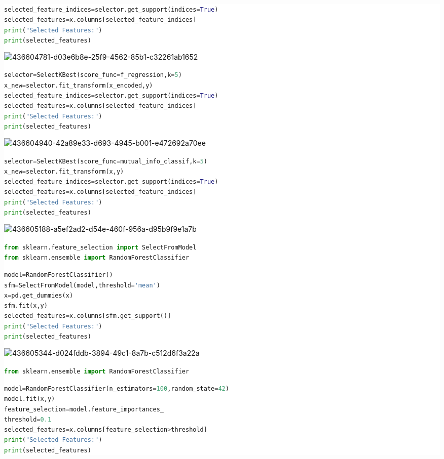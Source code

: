 ```python
selected_feature_indices=selector.get_support(indices=True)
selected_features=x.columns[selected_feature_indices]
print("Selected Features:")
print(selected_features)
```
<img width="965" height="85" alt="436604781-d03e6b8e-25f9-4562-85b1-c32261ab1652" src="https://github.com/user-attachments/assets/bf3772b1-ff25-4897-9a4e-12a7171a8a3a" />

```python
selector=SelectKBest(score_func=f_regression,k=5)
x_new=selector.fit_transform(x_encoded,y)
selected_feature_indices=selector.get_support(indices=True)
selected_features=x.columns[selected_feature_indices]
print("Selected Features:")
print(selected_features)
```
<img width="1025" height="85" alt="436604940-42a89e33-d693-4945-b001-e472692a70ee" src="https://github.com/user-attachments/assets/4bb1ec8b-d041-418a-b15b-c8e0d75f549d" />


```python
selector=SelectKBest(score_func=mutual_info_classif,k=5)
x_new=selector.fit_transform(x,y)
selected_feature_indices=selector.get_support(indices=True)
selected_features=x.columns[selected_feature_indices]
print("Selected Features:")
print(selected_features)
```
<img width="1003" height="93" alt="436605188-a5ef2ad2-d54e-460f-956a-d95b9f9e1a7b" src="https://github.com/user-attachments/assets/73f73988-ce4c-4a18-b8d2-5e4e10357287" />

```python
from sklearn.feature_selection import SelectFromModel
from sklearn.ensemble import RandomForestClassifier
```

```python
model=RandomForestClassifier()
sfm=SelectFromModel(model,threshold='mean')
x=pd.get_dummies(x)
sfm.fit(x,y)
selected_features=x.columns[sfm.get_support()]
print("Selected Features:")
print(selected_features)
```

<img width="929" height="147" alt="436605344-d024fddb-3894-49c1-8a7b-c512d6f3a22a" src="https://github.com/user-attachments/assets/3236198b-eec1-415b-924a-1c333c3ebd95" />

```python
from sklearn.ensemble import RandomForestClassifier
```

```python
model=RandomForestClassifier(n_estimators=100,random_state=42)
model.fit(x,y)
feature_selection=model.feature_importances_
threshold=0.1
selected_features=x.columns[feature_selection>threshold]
print("Selected Features:")
print(selected_features)
```
